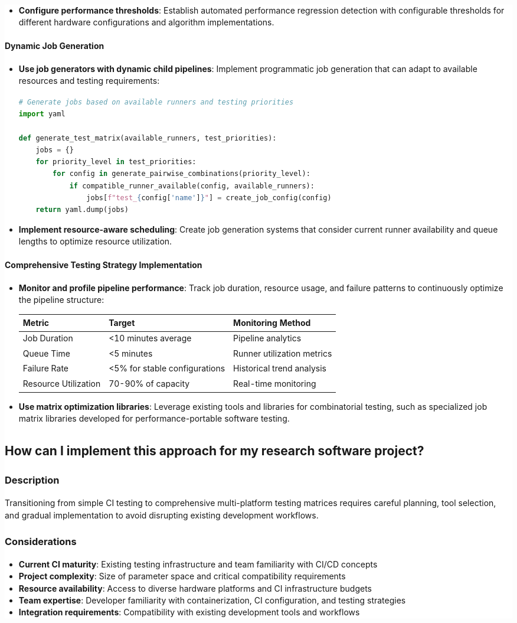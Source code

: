 - **Configure performance thresholds**: Establish automated performance regression detection with configurable thresholds for different hardware configurations and algorithm implementations.

#### **Dynamic Job Generation**

- **Use job generators with dynamic child pipelines**: Implement programmatic job generation that can adapt to available resources and testing requirements:

  ```python
  # Generate jobs based on available runners and testing priorities
  import yaml
  
  def generate_test_matrix(available_runners, test_priorities):
      jobs = {}
      for priority_level in test_priorities:
          for config in generate_pairwise_combinations(priority_level):
              if compatible_runner_available(config, available_runners):
                  jobs[f"test_{config['name']}"] = create_job_config(config)
      return yaml.dump(jobs)
  ```

- **Implement resource-aware scheduling**: Create job generation systems that consider current runner availability and queue lengths to optimize resource utilization.

#### **Comprehensive Testing Strategy Implementation**

- **Monitor and profile pipeline performance**: Track job duration, resource usage, and failure patterns to continuously optimize the pipeline structure:

  | Metric | Target | Monitoring Method |
  |--------|---------|------------------|
  | Job Duration | <10 minutes average | Pipeline analytics |
  | Queue Time | <5 minutes | Runner utilization metrics |
  | Failure Rate | <5% for stable configurations | Historical trend analysis |
  | Resource Utilization | 70-90% of capacity | Real-time monitoring |

- **Use matrix optimization libraries**: Leverage existing tools and libraries for combinatorial testing, such as specialized job matrix libraries developed for performance-portable software testing.

## How can I implement this approach for my research software project?

### Description

Transitioning from simple CI testing to comprehensive multi-platform testing matrices requires careful planning, tool selection, and gradual implementation to avoid disrupting existing development workflows.

### Considerations

- **Current CI maturity**: Existing testing infrastructure and team familiarity with CI/CD concepts
- **Project complexity**: Size of parameter space and critical compatibility requirements
- **Resource availability**: Access to diverse hardware platforms and CI infrastructure budgets
- **Team expertise**: Developer familiarity with containerization, CI configuration, and testing strategies
- **Integration requirements**: Compatibility with existing development tools and workflows
